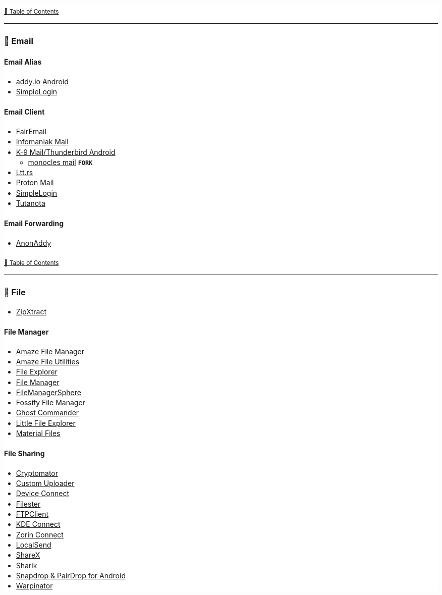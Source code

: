 <sub>[:scroll: Table of Contents](#scroll-table-of-contents)</sub>

---

### :email: Email

#### Email Alias

- [addy.io Android](https://gitlab.com/Stjin/anonaddy-android)
- [SimpleLogin](https://github.com/simple-login/Simple-Login-Android)

#### Email Client

- [FairEmail](https://github.com/M66B/FairEmail)
- [Infomaniak Mail](https://github.com/Infomaniak/android-kMail)
- [K-9 Mail/Thunderbird Android](https://github.com/thunderbird/thunderbird-android)
  - [monocles mail](https://codeberg.org/Arne/monocles_mail) **`FORK`**
- [Ltt.rs](https://codeberg.org/iNPUTmice/lttrs-android)
- [Proton Mail](https://github.com/ProtonMail/proton-mail-android)
- [SimpleLogin](https://github.com/simple-login/Simple-Login-Android)
- [Tutanota](https://github.com/tutao/tutanota)

#### Email Forwarding

- [AnonAddy](https://gitlab.com/Stjin/anonaddy-android)

<sub>[:scroll: Table of Contents](#scroll-table-of-contents)</sub>

---

### :file_folder: File

- [ZipXtract](https://github.com/WirelessAlien/ZipXtract)

#### File Manager

- [Amaze File Manager](https://github.com/TeamAmaze/AmazeFileManager)
- [Amaze File Utilities](https://github.com/TeamAmaze/AmazeFileUtilities)
- [File Explorer](https://github.com/Raival-e/File-Explorer-Compose)
- [File Manager](https://gitlab.com/axet/android-file-manager)
- [FileManagerSphere](https://github.com/Ruan625Br/FileManagerSphere)
- [Fossify File Manager](https://github.com/FossifyOrg/File-Manager)
- [Ghost Commander](https://sourceforge.net/p/ghostcommander/svn/HEAD/tree)
- [Little File Explorer](https://github.com/martinmimigames/little-file-explorer)
- [Material Files](https://github.com/zhanghai/MaterialFiles)

#### File Sharing

- [Cryptomator](https://github.com/cryptomator/android)
- [Custom Uploader](https://github.com/SrS2225a/custom_uploader)
- [Device Connect](https://github.com/cyanomiko/dcnnt-android)
- [Filester](https://github.com/rouzbehzarei/filester)
- [FTPClient](https://codeberg.org/qwerty287/ftpclient)
- [KDE Connect](https://invent.kde.org/network/kdeconnect-android)
- [Zorin Connect](https://github.com/ZorinOS/zorin-connect-android)
- [LocalSend](https://github.com/localsend/localsend)
- [ShareX](https://github.com/akanshSirohi/ShareX)
- [Sharik](https://github.com/marchellodev/sharik)
- [Snapdrop & PairDrop for Android](https://github.com/fm-sys/snapdrop-android)
- [Warpinator](https://github.com/slowscript/warpinator-android)
